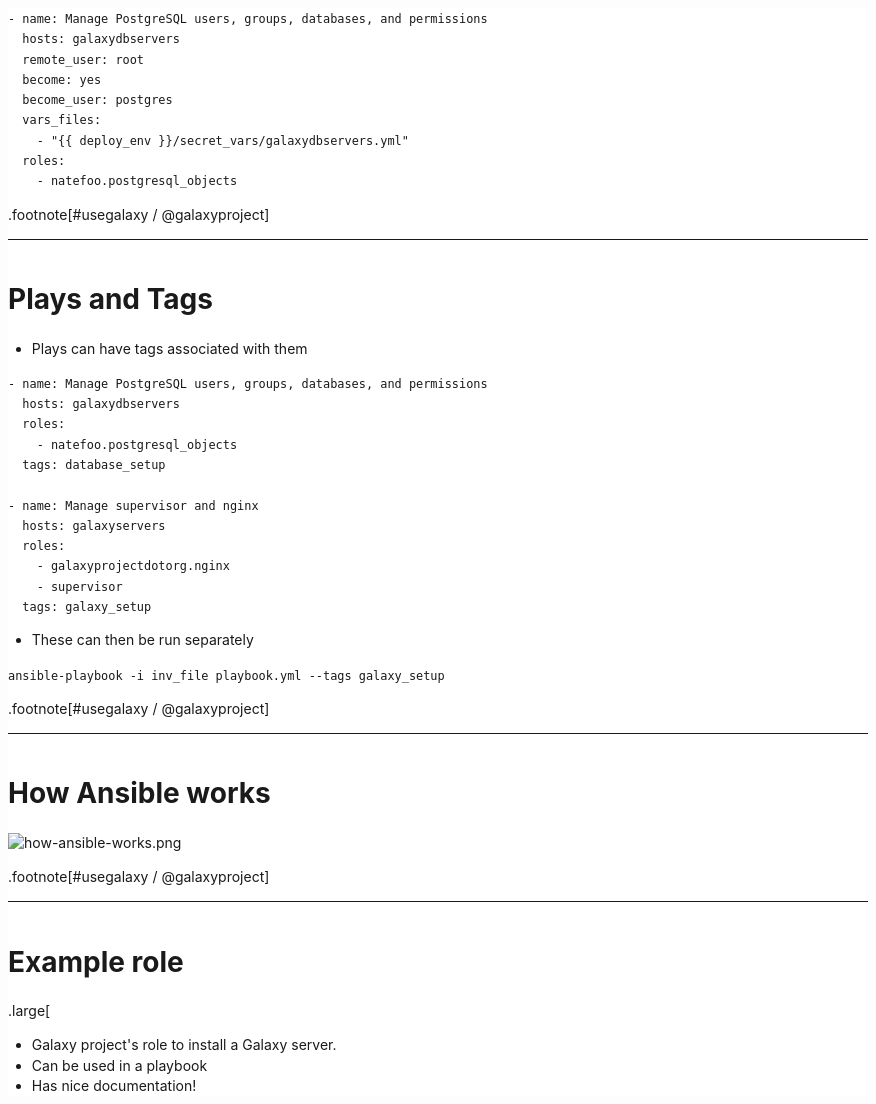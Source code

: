 ```
- name: Manage PostgreSQL users, groups, databases, and permissions
  hosts: galaxydbservers
  remote_user: root
  become: yes
  become_user: postgres
  vars_files:
    - "{{ deploy_env }}/secret_vars/galaxydbservers.yml"
  roles:
    - natefoo.postgresql_objects
```
.footnote[\#usegalaxy / @galaxyproject]

---
# Plays and Tags

* Plays can have tags associated with them

```
- name: Manage PostgreSQL users, groups, databases, and permissions
  hosts: galaxydbservers
  roles:
    - natefoo.postgresql_objects
  tags: database_setup

- name: Manage supervisor and nginx
  hosts: galaxyservers
  roles:
    - galaxyprojectdotorg.nginx
    - supervisor
  tags: galaxy_setup
```

* These can then be run separately

`ansible-playbook -i inv_file playbook.yml --tags galaxy_setup`


.footnote[\#usegalaxy / @galaxyproject]

---
# How Ansible works

![how-ansible-works.png](images/how-ansible-works.png)

.footnote[\#usegalaxy / @galaxyproject]

---
# Example role
.large[
* Galaxy project's role to install a Galaxy server.
* Can be used in a playbook
* Has nice documentation!
